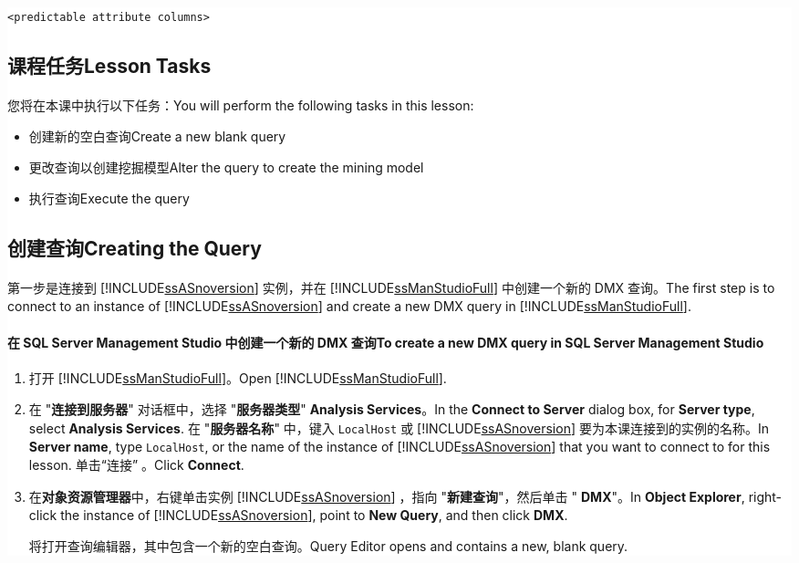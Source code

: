 ```  
<predictable attribute columns>  
```  
  
## <a name="lesson-tasks"></a><span data-ttu-id="c2605-124">课程任务</span><span class="sxs-lookup"><span data-stu-id="c2605-124">Lesson Tasks</span></span>  
 <span data-ttu-id="c2605-125">您将在本课中执行以下任务：</span><span class="sxs-lookup"><span data-stu-id="c2605-125">You will perform the following tasks in this lesson:</span></span>  
  
-   <span data-ttu-id="c2605-126">创建新的空白查询</span><span class="sxs-lookup"><span data-stu-id="c2605-126">Create a new blank query</span></span>  
  
-   <span data-ttu-id="c2605-127">更改查询以创建挖掘模型</span><span class="sxs-lookup"><span data-stu-id="c2605-127">Alter the query to create the mining model</span></span>  
  
-   <span data-ttu-id="c2605-128">执行查询</span><span class="sxs-lookup"><span data-stu-id="c2605-128">Execute the query</span></span>  
  
## <a name="creating-the-query"></a><span data-ttu-id="c2605-129">创建查询</span><span class="sxs-lookup"><span data-stu-id="c2605-129">Creating the Query</span></span>  
 <span data-ttu-id="c2605-130">第一步是连接到 [!INCLUDE[ssASnoversion](../includes/ssasnoversion-md.md)] 实例，并在 [!INCLUDE[ssManStudioFull](../includes/ssmanstudiofull-md.md)] 中创建一个新的 DMX 查询。</span><span class="sxs-lookup"><span data-stu-id="c2605-130">The first step is to connect to an instance of [!INCLUDE[ssASnoversion](../includes/ssasnoversion-md.md)] and create a new DMX query in [!INCLUDE[ssManStudioFull](../includes/ssmanstudiofull-md.md)].</span></span>  
  
#### <a name="to-create-a-new-dmx-query-in-sql-server-management-studio"></a><span data-ttu-id="c2605-131">在 SQL Server Management Studio 中创建一个新的 DMX 查询</span><span class="sxs-lookup"><span data-stu-id="c2605-131">To create a new DMX query in SQL Server Management Studio</span></span>  
  
1.  <span data-ttu-id="c2605-132">打开 [!INCLUDE[ssManStudioFull](../includes/ssmanstudiofull-md.md)]。</span><span class="sxs-lookup"><span data-stu-id="c2605-132">Open [!INCLUDE[ssManStudioFull](../includes/ssmanstudiofull-md.md)].</span></span>  
  
2.  <span data-ttu-id="c2605-133">在 "**连接到服务器**" 对话框中，选择 "**服务器类型**" **Analysis Services**。</span><span class="sxs-lookup"><span data-stu-id="c2605-133">In the **Connect to Server** dialog box, for **Server type**, select **Analysis Services**.</span></span> <span data-ttu-id="c2605-134">在 "**服务器名称**" 中，键入 `LocalHost` 或 [!INCLUDE[ssASnoversion](../includes/ssasnoversion-md.md)] 要为本课连接到的实例的名称。</span><span class="sxs-lookup"><span data-stu-id="c2605-134">In **Server name**, type `LocalHost`, or the name of the instance of [!INCLUDE[ssASnoversion](../includes/ssasnoversion-md.md)] that you want to connect to for this lesson.</span></span> <span data-ttu-id="c2605-135">单击“连接” 。</span><span class="sxs-lookup"><span data-stu-id="c2605-135">Click **Connect**.</span></span>  
  
3.  <span data-ttu-id="c2605-136">在**对象资源管理器**中，右键单击实例 [!INCLUDE[ssASnoversion](../includes/ssasnoversion-md.md)] ，指向 "**新建查询**"，然后单击 " **DMX**"。</span><span class="sxs-lookup"><span data-stu-id="c2605-136">In **Object Explorer**, right-click the instance of [!INCLUDE[ssASnoversion](../includes/ssasnoversion-md.md)], point to **New Query**, and then click **DMX**.</span></span>  
  
     <span data-ttu-id="c2605-137">将打开查询编辑器，其中包含一个新的空白查询。</span><span class="sxs-lookup"><span data-stu-id="c2605-137">Query Editor opens and contains a new, blank query.</span></span>  
  